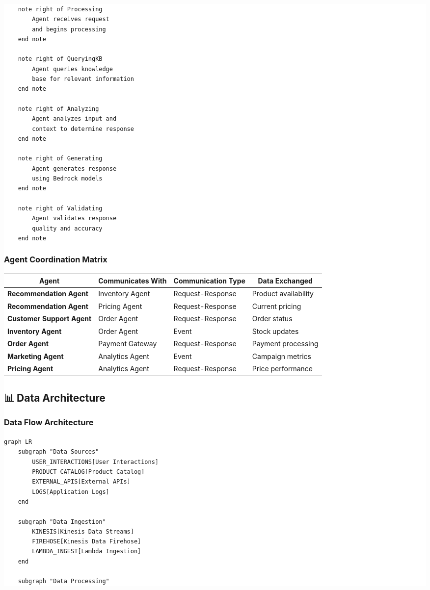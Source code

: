 ```mermaid
    note right of Processing
        Agent receives request
        and begins processing
    end note
    
    note right of QueryingKB
        Agent queries knowledge
        base for relevant information
    end note
    
    note right of Analyzing
        Agent analyzes input and
        context to determine response
    end note
    
    note right of Generating
        Agent generates response
        using Bedrock models
    end note
    
    note right of Validating
        Agent validates response
        quality and accuracy
    end note
```

### **Agent Coordination Matrix**

| Agent | Communicates With | Communication Type | Data Exchanged |
|-------|------------------|-------------------|----------------|
| **Recommendation Agent** | Inventory Agent | Request-Response | Product availability |
| **Recommendation Agent** | Pricing Agent | Request-Response | Current pricing |
| **Customer Support Agent** | Order Agent | Request-Response | Order status |
| **Inventory Agent** | Order Agent | Event | Stock updates |
| **Order Agent** | Payment Gateway | Request-Response | Payment processing |
| **Marketing Agent** | Analytics Agent | Event | Campaign metrics |
| **Pricing Agent** | Analytics Agent | Request-Response | Price performance |

## 📊 Data Architecture

### **Data Flow Architecture**

```mermaid
graph LR
    subgraph "Data Sources"
        USER_INTERACTIONS[User Interactions]
        PRODUCT_CATALOG[Product Catalog]
        EXTERNAL_APIS[External APIs]
        LOGS[Application Logs]
    end
    
    subgraph "Data Ingestion"
        KINESIS[Kinesis Data Streams]
        FIREHOSE[Kinesis Data Firehose]
        LAMBDA_INGEST[Lambda Ingestion]
    end
    
    subgraph "Data Processing"
```